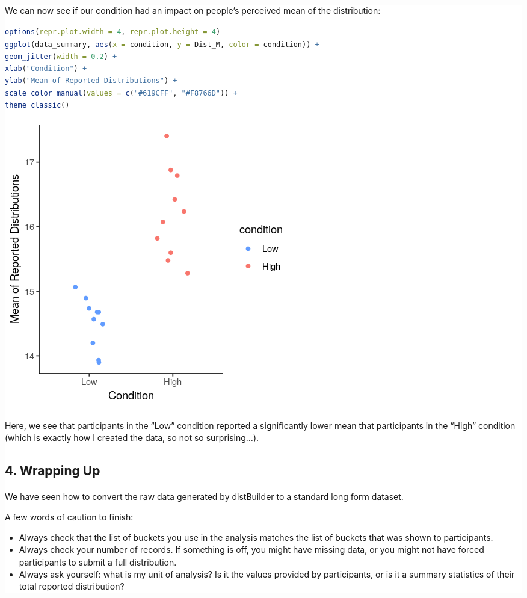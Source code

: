 


We can now see if our condition had an impact on people’s perceived mean of the distribution:


```R
options(repr.plot.width = 4, repr.plot.height = 4)
ggplot(data_summary, aes(x = condition, y = Dist_M, color = condition)) +
geom_jitter(width = 0.2) +
xlab("Condition") +
ylab("Mean of Reported Distributions") +
scale_color_manual(values = c("#619CFF", "#F8766D")) +
theme_classic()
```


    
![png](files/notebook_26_0.png)
    


Here, we see that participants in the “Low” condition reported a significantly lower mean that participants in the “High” condition (which is exactly how I created the data, so not so surprising…).

## 4. Wrapping Up

We have seen how to convert the raw data generated by distBuilder to a standard long form dataset.

A few words of caution to finish:

* Always check that the list of buckets you use in the analysis matches the list of buckets that was shown to participants.
* Always check your number of records. If something is off, you might have missing data, or you might not have forced participants to submit a full distribution.
* Always ask yourself: what is my unit of analysis? Is it the values provided by participants, or is it a summary statistics of their total reported distribution?
